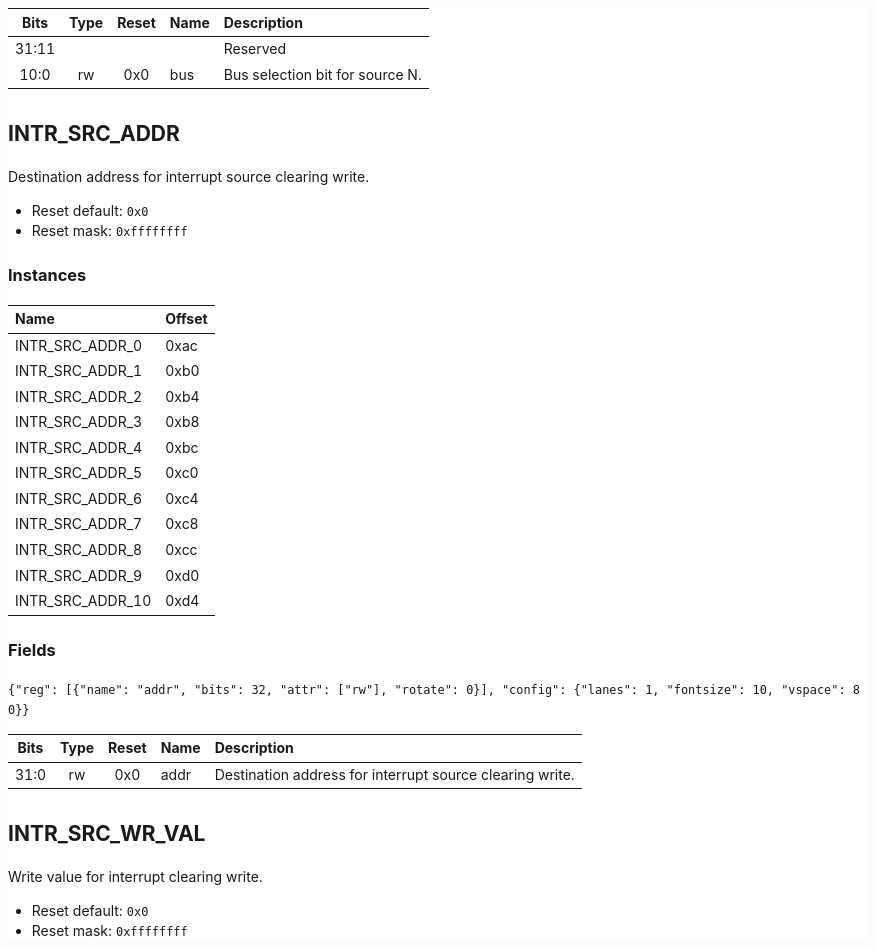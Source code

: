 |  Bits  |  Type  |  Reset  | Name   | Description                     |
|:------:|:------:|:-------:|:-------|:--------------------------------|
| 31:11  |        |         |        | Reserved                        |
|  10:0  |   rw   |   0x0   | bus    | Bus selection bit for source N. |

## INTR_SRC_ADDR
Destination address for interrupt source clearing write.
- Reset default: `0x0`
- Reset mask: `0xffffffff`

### Instances

| Name             | Offset   |
|:-----------------|:---------|
| INTR_SRC_ADDR_0  | 0xac     |
| INTR_SRC_ADDR_1  | 0xb0     |
| INTR_SRC_ADDR_2  | 0xb4     |
| INTR_SRC_ADDR_3  | 0xb8     |
| INTR_SRC_ADDR_4  | 0xbc     |
| INTR_SRC_ADDR_5  | 0xc0     |
| INTR_SRC_ADDR_6  | 0xc4     |
| INTR_SRC_ADDR_7  | 0xc8     |
| INTR_SRC_ADDR_8  | 0xcc     |
| INTR_SRC_ADDR_9  | 0xd0     |
| INTR_SRC_ADDR_10 | 0xd4     |


### Fields

```wavejson
{"reg": [{"name": "addr", "bits": 32, "attr": ["rw"], "rotate": 0}], "config": {"lanes": 1, "fontsize": 10, "vspace": 80}}
```

|  Bits  |  Type  |  Reset  | Name   | Description                                              |
|:------:|:------:|:-------:|:-------|:---------------------------------------------------------|
|  31:0  |   rw   |   0x0   | addr   | Destination address for interrupt source clearing write. |

## INTR_SRC_WR_VAL
Write value for interrupt clearing write.
- Reset default: `0x0`
- Reset mask: `0xffffffff`
